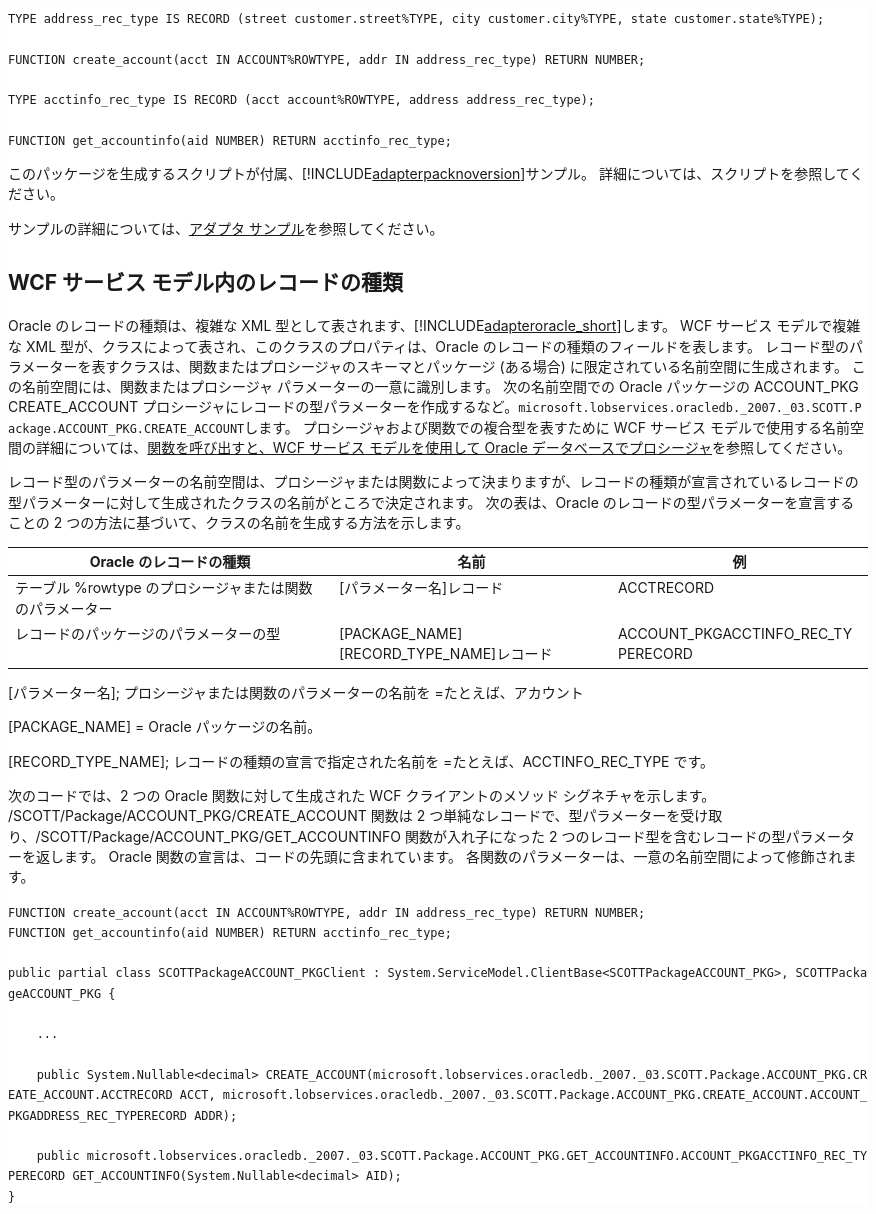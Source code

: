 ```  
TYPE address_rec_type IS RECORD (street customer.street%TYPE, city customer.city%TYPE, state customer.state%TYPE);  
  
FUNCTION create_account(acct IN ACCOUNT%ROWTYPE, addr IN address_rec_type) RETURN NUMBER;  
  
TYPE acctinfo_rec_type IS RECORD (acct account%ROWTYPE, address address_rec_type);  
  
FUNCTION get_accountinfo(aid NUMBER) RETURN acctinfo_rec_type;  
```  
  
 このパッケージを生成するスクリプトが付属、[!INCLUDE[adapterpacknoversion](../../includes/adapterpacknoversion-md.md)]サンプル。 詳細については、スクリプトを参照してください。  
  
 サンプルの詳細については、[アダプタ サンプル](../../adapters-and-accelerators/accelerator-rosettanet/adapter-samples.md)を参照してください。  
  
## <a name="record-types-in-the-wcf-service-model"></a>WCF サービス モデル内のレコードの種類  
 Oracle のレコードの種類は、複雑な XML 型として表されます、[!INCLUDE[adapteroracle_short](../../includes/adapteroracle-short-md.md)]します。 WCF サービス モデルで複雑な XML 型が、クラスによって表され、このクラスのプロパティは、Oracle のレコードの種類のフィールドを表します。 レコード型のパラメーターを表すクラスは、関数またはプロシージャのスキーマとパッケージ (ある場合) に限定されている名前空間に生成されます。 この名前空間には、関数またはプロシージャ パラメーターの一意に識別します。 次の名前空間での Oracle パッケージの ACCOUNT_PKG CREATE_ACCOUNT プロシージャにレコードの型パラメーターを作成するなど。`microsoft.lobservices.oracledb._2007._03.SCOTT.Package.ACCOUNT_PKG.CREATE_ACCOUNT`します。 プロシージャおよび関数での複合型を表すために WCF サービス モデルで使用する名前空間の詳細については、[関数を呼び出すと、WCF サービス モデルを使用して Oracle データベースでプロシージャ](../../adapters-and-accelerators/adapter-oracle-database/invoke-functions-and-procedures-in-oracle-database-using-the-wcf-service-model.md)を参照してください。  
  
 レコード型のパラメーターの名前空間は、プロシージャまたは関数によって決まりますが、レコードの種類が宣言されているレコードの型パラメーターに対して生成されたクラスの名前がところで決定されます。 次の表は、Oracle のレコードの型パラメーターを宣言することの 2 つの方法に基づいて、クラスの名前を生成する方法を示します。  
  
|Oracle のレコードの種類|名前|例|  
|------------------------|----------|-------------|  
|テーブル %rowtype のプロシージャまたは関数のパラメーター|[パラメーター名]レコード|ACCTRECORD|  
|レコードのパッケージのパラメーターの型|[PACKAGE_NAME][RECORD_TYPE_NAME]レコード|ACCOUNT_PKGACCTINFO_REC_TYPERECORD|  
  
 [パラメーター名]; プロシージャまたは関数のパラメーターの名前を =たとえば、アカウント  
  
 [PACKAGE_NAME] = Oracle パッケージの名前。  
  
 [RECORD_TYPE_NAME]; レコードの種類の宣言で指定された名前を =たとえば、ACCTINFO_REC_TYPE です。  
  
 次のコードでは、2 つの Oracle 関数に対して生成された WCF クライアントのメソッド シグネチャを示します。 /SCOTT/Package/ACCOUNT_PKG/CREATE_ACCOUNT 関数は 2 つ単純なレコードで、型パラメーターを受け取り、/SCOTT/Package/ACCOUNT_PKG/GET_ACCOUNTINFO 関数が入れ子になった 2 つのレコード型を含むレコードの型パラメーターを返します。 Oracle 関数の宣言は、コードの先頭に含まれています。 各関数のパラメーターは、一意の名前空間によって修飾されます。  
  
```  
FUNCTION create_account(acct IN ACCOUNT%ROWTYPE, addr IN address_rec_type) RETURN NUMBER;  
FUNCTION get_accountinfo(aid NUMBER) RETURN acctinfo_rec_type;  
  
public partial class SCOTTPackageACCOUNT_PKGClient : System.ServiceModel.ClientBase<SCOTTPackageACCOUNT_PKG>, SCOTTPackageACCOUNT_PKG {  
  
    ...  
  
    public System.Nullable<decimal> CREATE_ACCOUNT(microsoft.lobservices.oracledb._2007._03.SCOTT.Package.ACCOUNT_PKG.CREATE_ACCOUNT.ACCTRECORD ACCT, microsoft.lobservices.oracledb._2007._03.SCOTT.Package.ACCOUNT_PKG.CREATE_ACCOUNT.ACCOUNT_PKGADDRESS_REC_TYPERECORD ADDR);  
  
    public microsoft.lobservices.oracledb._2007._03.SCOTT.Package.ACCOUNT_PKG.GET_ACCOUNTINFO.ACCOUNT_PKGACCTINFO_REC_TYPERECORD GET_ACCOUNTINFO(System.Nullable<decimal> AID);  
}  
```  
  